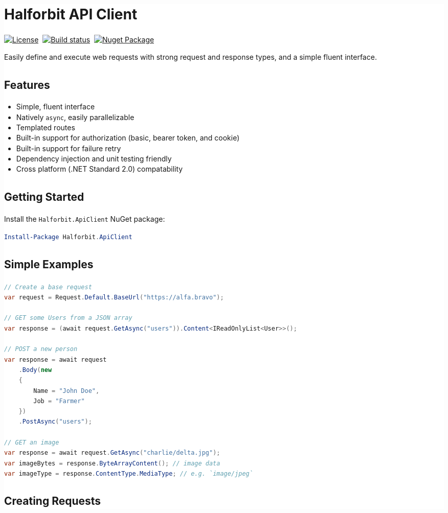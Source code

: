 ﻿# Halforbit API Client

[![License](https://img.shields.io/badge/license-MIT-blue.svg)](LICENSE) &nbsp;[![Build status](https://ci.appveyor.com/api/projects/status/r96ru6eh9rk9s7n4?svg=true)](https://ci.appveyor.com/project/halforbit/api-client) &nbsp;[![Nuget Package](https://img.shields.io/nuget/v/Halforbit.ApiClient.svg)](#nuget-packages)

Easily define and execute web requests with strong request and response types, and a simple fluent interface.

## Features

- Simple, fluent interface
- Natively `async`, easily parallelizable
- Templated routes
- Built-in support for authorization (basic, bearer token, and cookie)
- Built-in support for failure retry
- Dependency injection and unit testing friendly
- Cross platform (.NET Standard 2.0) compatability

## Getting Started

Install the `Halforbit.ApiClient` NuGet package:

```powershell
Install-Package Halforbit.ApiClient
```
   
## Simple Examples

```csharp
// Create a base request
var request = Request.Default.BaseUrl("https://alfa.bravo");

// GET some Users from a JSON array
var response = (await request.GetAsync("users")).Content<IReadOnlyList<User>>();

// POST a new person
var response = await request
    .Body(new
    {
        Name = "John Doe",
        Job = "Farmer"
    })
    .PostAsync("users");

// GET an image
var response = await request.GetAsync("charlie/delta.jpg");
var imageBytes = response.ByteArrayContent(); // image data
var imageType = response.ContentType.MediaType; // e.g. `image/jpeg`
```

## Creating Requests
